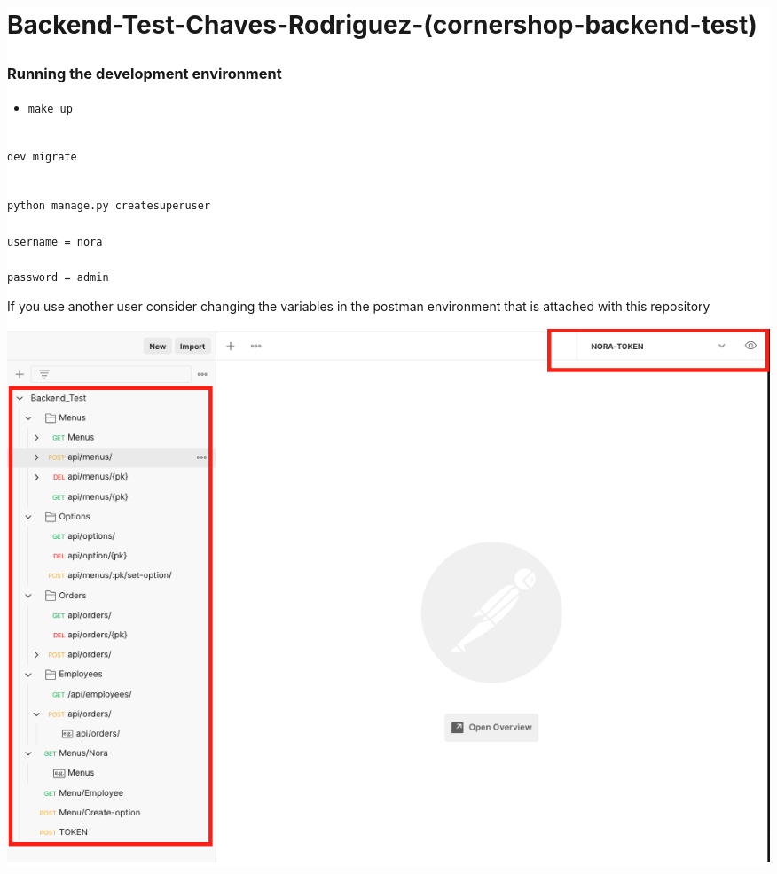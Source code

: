 # Backend-Test-Chaves-Rodriguez-(cornershop-backend-test)

### Running the development environment

- `make up`

```

dev migrate

```

```

python manage.py createsuperuser

username = nora

password = admin

```

If you use another user consider changing the variables in the postman environment that is attached with this repository

![Postman](https://github.com/visidevi/Backend-Test-Chaves-Rodriguez-/blob/eca5cc89be8e640c2ba3be9cd3d51d2253450e49/images/1.png)
